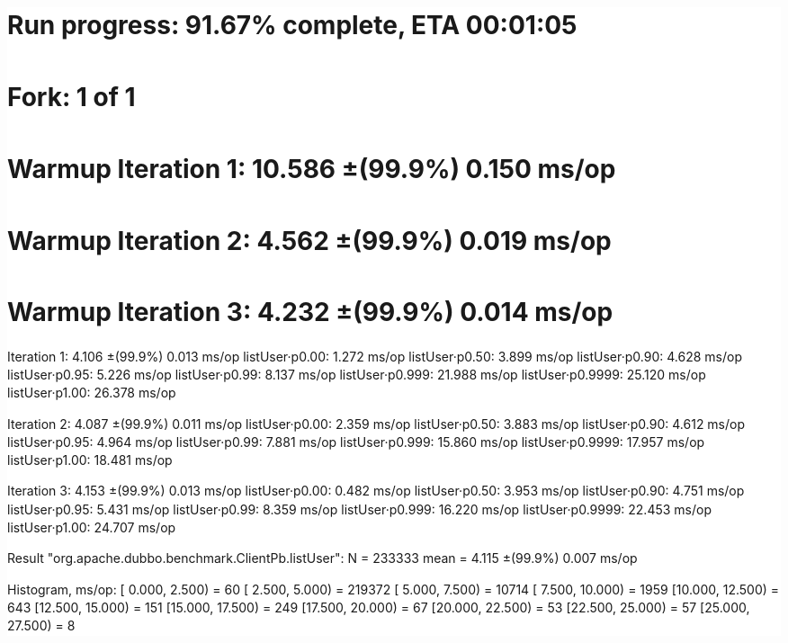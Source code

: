 # Run progress: 91.67% complete, ETA 00:01:05
# Fork: 1 of 1
# Warmup Iteration   1: 10.586 ±(99.9%) 0.150 ms/op
# Warmup Iteration   2: 4.562 ±(99.9%) 0.019 ms/op
# Warmup Iteration   3: 4.232 ±(99.9%) 0.014 ms/op
Iteration   1: 4.106 ±(99.9%) 0.013 ms/op
                 listUser·p0.00:   1.272 ms/op
                 listUser·p0.50:   3.899 ms/op
                 listUser·p0.90:   4.628 ms/op
                 listUser·p0.95:   5.226 ms/op
                 listUser·p0.99:   8.137 ms/op
                 listUser·p0.999:  21.988 ms/op
                 listUser·p0.9999: 25.120 ms/op
                 listUser·p1.00:   26.378 ms/op

Iteration   2: 4.087 ±(99.9%) 0.011 ms/op
                 listUser·p0.00:   2.359 ms/op
                 listUser·p0.50:   3.883 ms/op
                 listUser·p0.90:   4.612 ms/op
                 listUser·p0.95:   4.964 ms/op
                 listUser·p0.99:   7.881 ms/op
                 listUser·p0.999:  15.860 ms/op
                 listUser·p0.9999: 17.957 ms/op
                 listUser·p1.00:   18.481 ms/op

Iteration   3: 4.153 ±(99.9%) 0.013 ms/op
                 listUser·p0.00:   0.482 ms/op
                 listUser·p0.50:   3.953 ms/op
                 listUser·p0.90:   4.751 ms/op
                 listUser·p0.95:   5.431 ms/op
                 listUser·p0.99:   8.359 ms/op
                 listUser·p0.999:  16.220 ms/op
                 listUser·p0.9999: 22.453 ms/op
                 listUser·p1.00:   24.707 ms/op



Result "org.apache.dubbo.benchmark.ClientPb.listUser":
  N = 233333
  mean =      4.115 ±(99.9%) 0.007 ms/op

  Histogram, ms/op:
    [ 0.000,  2.500) = 60 
    [ 2.500,  5.000) = 219372 
    [ 5.000,  7.500) = 10714 
    [ 7.500, 10.000) = 1959 
    [10.000, 12.500) = 643 
    [12.500, 15.000) = 151 
    [15.000, 17.500) = 249 
    [17.500, 20.000) = 67 
    [20.000, 22.500) = 53 
    [22.500, 25.000) = 57 
    [25.000, 27.500) = 8 
